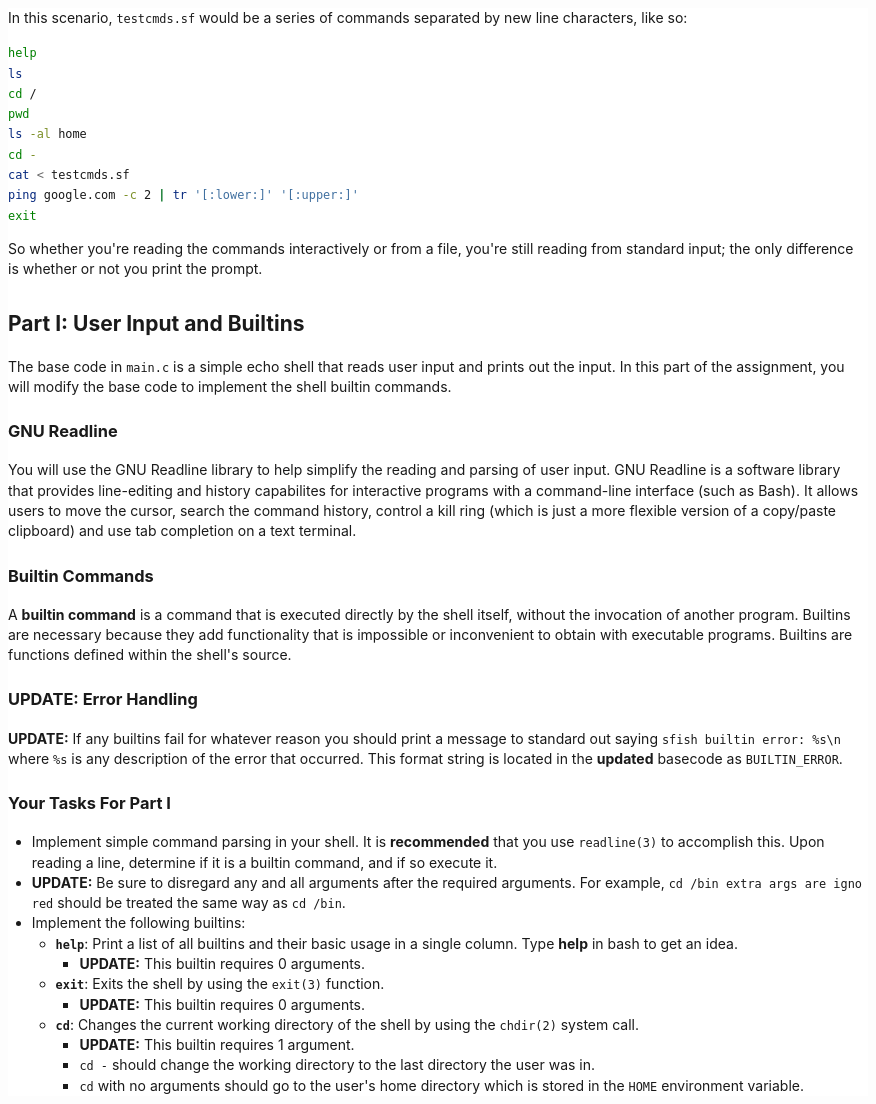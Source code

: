 In this scenario, `testcmds.sf` would be a series of commands separated by new line characters, like so:

```sh
help
ls
cd /
pwd
ls -al home
cd -
cat < testcmds.sf
ping google.com -c 2 | tr '[:lower:]' '[:upper:]'
exit
```

So whether you're reading the commands interactively or from a file, you're still reading from standard input; the only difference is whether or not you print the prompt.

## Part I: User Input and Builtins

The base code in `main.c` is a simple echo shell that reads user input and prints out the input.
In this part of the assignment, you will modify the base code to implement the shell builtin commands.

### GNU Readline

You will use the GNU Readline library to help simplify the reading and parsing of user input.
GNU Readline is a software library that provides line-editing and history capabilites for interactive programs with a command-line interface (such as Bash).
It allows users to move the cursor, search the command history, control a kill ring (which is just a more flexible version of a copy/paste clipboard) and use tab completion on a text terminal.


### Builtin Commands

A **builtin command** is a command that is executed directly by the shell itself, without the invocation of another program.
Builtins are necessary because they add functionality that is impossible or inconvenient to obtain with executable programs.
Builtins are functions defined within the shell's source.

### **UPDATE:** Error Handling

**UPDATE:** If any builtins fail for whatever reason you should print a message to standard out saying `sfish builtin error: %s\n` where `%s` is any description of the error that occurred.
This format string is located in the **updated** basecode as `BUILTIN_ERROR`.

### Your Tasks For Part I

* Implement simple command parsing in your shell.
  It is **recommended** that you use `readline(3)` to accomplish this.
  Upon reading a line, determine if it is a builtin command, and if so execute it.
* **UPDATE:** Be sure to disregard any and all arguments after the required arguments.
  For example, `cd /bin extra args are ignored` should be treated the same way as `cd /bin`.
* Implement the following builtins:
    * **`help`**: Print a list of all builtins and their basic usage in a single column.
      Type **help** in bash to get an idea.
        * **UPDATE:** This builtin requires 0 arguments.
    * **`exit`**: Exits the shell by using the `exit(3)` function.
        * **UPDATE:** This builtin requires 0 arguments.
    * **`cd`**: Changes the current working directory of the shell by using the `chdir(2)` system call.
        * **UPDATE:** This builtin requires 1 argument.
        * `cd -` should change the working directory to the last directory the user was in.
        * `cd` with no arguments should go to the user's home directory which is stored in the `HOME` environment variable.